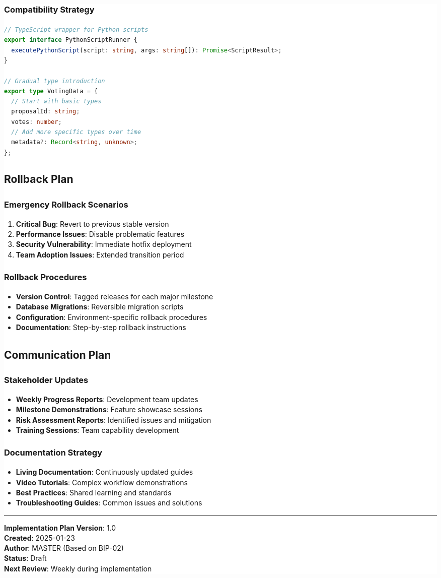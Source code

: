 ### Compatibility Strategy

```typescript
// TypeScript wrapper for Python scripts
export interface PythonScriptRunner {
  executePythonScript(script: string, args: string[]): Promise<ScriptResult>;
}

// Gradual type introduction
export type VotingData = {
  // Start with basic types
  proposalId: string;
  votes: number;
  // Add more specific types over time
  metadata?: Record<string, unknown>;
};
```

## Rollback Plan

### Emergency Rollback Scenarios

1. **Critical Bug**: Revert to previous stable version
2. **Performance Issues**: Disable problematic features
3. **Security Vulnerability**: Immediate hotfix deployment
4. **Team Adoption Issues**: Extended transition period

### Rollback Procedures

- **Version Control**: Tagged releases for each major milestone
- **Database Migrations**: Reversible migration scripts
- **Configuration**: Environment-specific rollback procedures
- **Documentation**: Step-by-step rollback instructions

## Communication Plan

### Stakeholder Updates

- **Weekly Progress Reports**: Development team updates
- **Milestone Demonstrations**: Feature showcase sessions
- **Risk Assessment Reports**: Identified issues and mitigation
- **Training Sessions**: Team capability development

### Documentation Strategy

- **Living Documentation**: Continuously updated guides
- **Video Tutorials**: Complex workflow demonstrations
- **Best Practices**: Shared learning and standards
- **Troubleshooting Guides**: Common issues and solutions

---

**Implementation Plan Version**: 1.0  
**Created**: 2025-01-23  
**Author**: MASTER (Based on BIP-02)  
**Status**: Draft  
**Next Review**: Weekly during implementation
